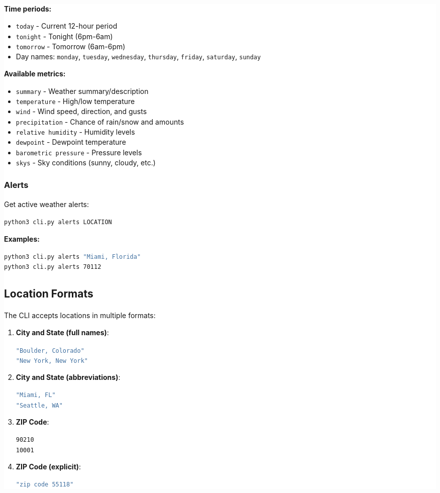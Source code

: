 **Time periods:**
- `today` - Current 12-hour period
- `tonight` - Tonight (6pm-6am)
- `tomorrow` - Tomorrow (6am-6pm)
- Day names: `monday`, `tuesday`, `wednesday`, `thursday`, `friday`, `saturday`, `sunday`

**Available metrics:**
- `summary` - Weather summary/description
- `temperature` - High/low temperature
- `wind` - Wind speed, direction, and gusts
- `precipitation` - Chance of rain/snow and amounts
- `relative humidity` - Humidity levels
- `dewpoint` - Dewpoint temperature
- `barometric pressure` - Pressure levels
- `skys` - Sky conditions (sunny, cloudy, etc.)

### Alerts

Get active weather alerts:

```bash
python3 cli.py alerts LOCATION
```

**Examples:**
```bash
python3 cli.py alerts "Miami, Florida"
python3 cli.py alerts 70112
```

## Location Formats

The CLI accepts locations in multiple formats:

1. **City and State (full names)**:
   ```bash
   "Boulder, Colorado"
   "New York, New York"
   ```

2. **City and State (abbreviations)**:
   ```bash
   "Miami, FL"
   "Seattle, WA"
   ```

3. **ZIP Code**:
   ```bash
   90210
   10001
   ```

4. **ZIP Code (explicit)**:
   ```bash
   "zip code 55118"
   ```
